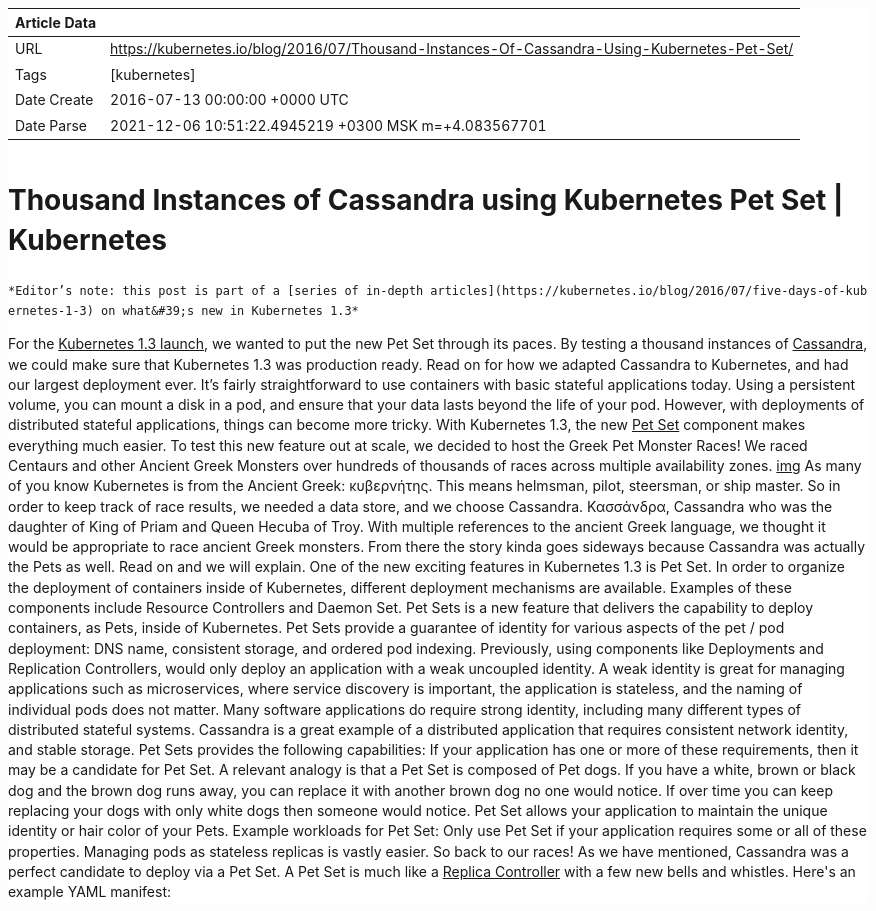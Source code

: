 |             Article Data             ||
| ----------------- | ----------------- |
| URL               | https://kubernetes.io/blog/2016/07/Thousand-Instances-Of-Cassandra-Using-Kubernetes-Pet-Set/        |
| Tags              | [kubernetes]       |
| Date Create       | 2016-07-13 00:00:00 &#43;0000 UTC |
| Date Parse        | 2021-12-06 10:51:22.4945219 &#43;0300 MSK m=&#43;4.083567701  |

#  Thousand Instances of Cassandra using Kubernetes Pet Set  | Kubernetes

	
	
	
	
	*Editor’s note: this post is part of a [series of in-depth articles](https://kubernetes.io/blog/2016/07/five-days-of-kubernetes-1-3) on what&#39;s new in Kubernetes 1.3*
For the [Kubernetes 1.3 launch](https://kubernetes.io/blog/2016/07/kubernetes-1-3-bridging-cloud-native-and-enterprise-workloads/), we wanted to put the new Pet Set through its paces. By testing a thousand instances of [Cassandra](https://cassandra.apache.org/), we could make sure that Kubernetes 1.3 was production ready. Read on for how we adapted Cassandra to Kubernetes, and had our largest deployment ever.
It’s fairly straightforward to use containers with basic stateful applications today. Using a persistent volume, you can mount a disk in a pod, and ensure that your data lasts beyond the life of your pod. However, with deployments of distributed stateful applications, things can become more tricky. With Kubernetes 1.3, the new [Pet Set](/docs/user-guide/petset/) component makes everything much easier. To test this new feature out at scale, we decided to host the Greek Pet Monster Races! We raced Centaurs and other Ancient Greek Monsters over hundreds of thousands of races across multiple availability zones.
[img](https://upload.wikimedia.org/wikipedia/commons/thumb/4/42/Cassandra1.jpeg/283px-Cassandra1.jpeg)
As many of you know Kubernetes is from the Ancient Greek: κυβερνήτης. This means helmsman, pilot, steersman, or ship master. So in order to keep track of race results, we needed a data store, and we choose Cassandra. Κασσάνδρα, Cassandra who was the daughter of King of Priam and Queen Hecuba of Troy. With multiple references to the ancient Greek language, we thought it would be appropriate to race ancient Greek monsters.
From there the story kinda goes sideways because Cassandra was actually the Pets as well. Read on and we will explain.
One of the new exciting features in Kubernetes 1.3 is Pet Set. In order to organize the deployment of containers inside of Kubernetes, different deployment mechanisms are available. Examples of these components include Resource Controllers and Daemon Set. Pet Sets is a new feature that delivers the capability to deploy containers, as Pets, inside of Kubernetes. Pet Sets provide a guarantee of identity for various aspects of the pet / pod deployment: DNS name, consistent storage, and ordered pod indexing. Previously, using components like Deployments and Replication Controllers, would only deploy an application with a weak uncoupled identity. A weak identity is great for managing applications such as microservices, where service discovery is important, the application is stateless, and the naming of individual pods does not matter. Many software applications do require strong identity, including many different types of distributed stateful systems. Cassandra is a great example of a distributed application that requires consistent network identity, and stable storage.
Pet Sets provides the following capabilities:
If your application has one or more of these requirements, then it may be a candidate for Pet Set.
A relevant analogy is that a Pet Set is composed of Pet dogs. If you have a white, brown or black dog and the brown dog runs away, you can replace it with another brown dog no one would notice. If over time you can keep replacing your dogs with only white dogs then someone would notice. Pet Set allows your application to maintain the unique identity or hair color of your Pets.
Example workloads for Pet Set:
Only use Pet Set if your application requires some or all of these properties. Managing pods as stateless replicas is vastly easier.
So back to our races!
As we have mentioned, Cassandra was a perfect candidate to deploy via a Pet Set. A Pet Set is much like a [Replica Controller](/docs/user-guide/replication-controller/) with a few new bells and whistles. Here&#39;s an example YAML manifest:
```apiVersion: v1
```